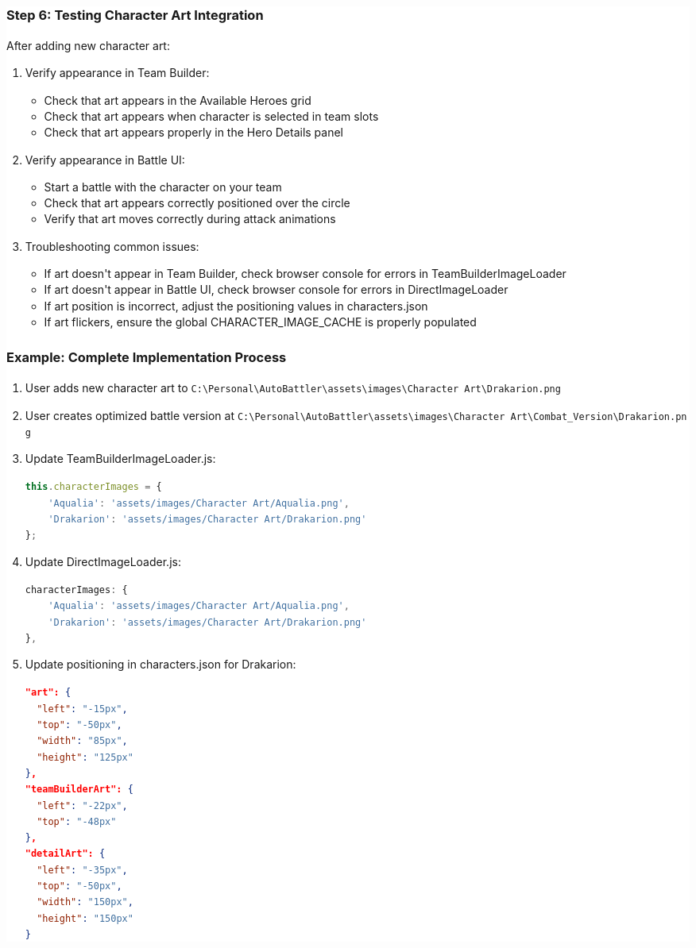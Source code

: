 ### Step 6: Testing Character Art Integration

After adding new character art:

1. Verify appearance in Team Builder:
   - Check that art appears in the Available Heroes grid
   - Check that art appears when character is selected in team slots
   - Check that art appears properly in the Hero Details panel

2. Verify appearance in Battle UI:
   - Start a battle with the character on your team
   - Check that art appears correctly positioned over the circle
   - Verify that art moves correctly during attack animations

3. Troubleshooting common issues:
   - If art doesn't appear in Team Builder, check browser console for errors in TeamBuilderImageLoader
   - If art doesn't appear in Battle UI, check browser console for errors in DirectImageLoader
   - If art position is incorrect, adjust the positioning values in characters.json
   - If art flickers, ensure the global CHARACTER_IMAGE_CACHE is properly populated

### Example: Complete Implementation Process

1. User adds new character art to `C:\Personal\AutoBattler\assets\images\Character Art\Drakarion.png`
2. User creates optimized battle version at `C:\Personal\AutoBattler\assets\images\Character Art\Combat_Version\Drakarion.png`

3. Update TeamBuilderImageLoader.js:
   ```javascript
   this.characterImages = {
       'Aqualia': 'assets/images/Character Art/Aqualia.png',
       'Drakarion': 'assets/images/Character Art/Drakarion.png'
   };
   ```

4. Update DirectImageLoader.js:
   ```javascript
   characterImages: {
       'Aqualia': 'assets/images/Character Art/Aqualia.png',
       'Drakarion': 'assets/images/Character Art/Drakarion.png'
   },
   ```

5. Update positioning in characters.json for Drakarion:
   ```json
   "art": {
     "left": "-15px",
     "top": "-50px",
     "width": "85px",
     "height": "125px"
   },
   "teamBuilderArt": {
     "left": "-22px",
     "top": "-48px"
   },
   "detailArt": {
     "left": "-35px",
     "top": "-50px",
     "width": "150px",
     "height": "150px"
   }
   ```
